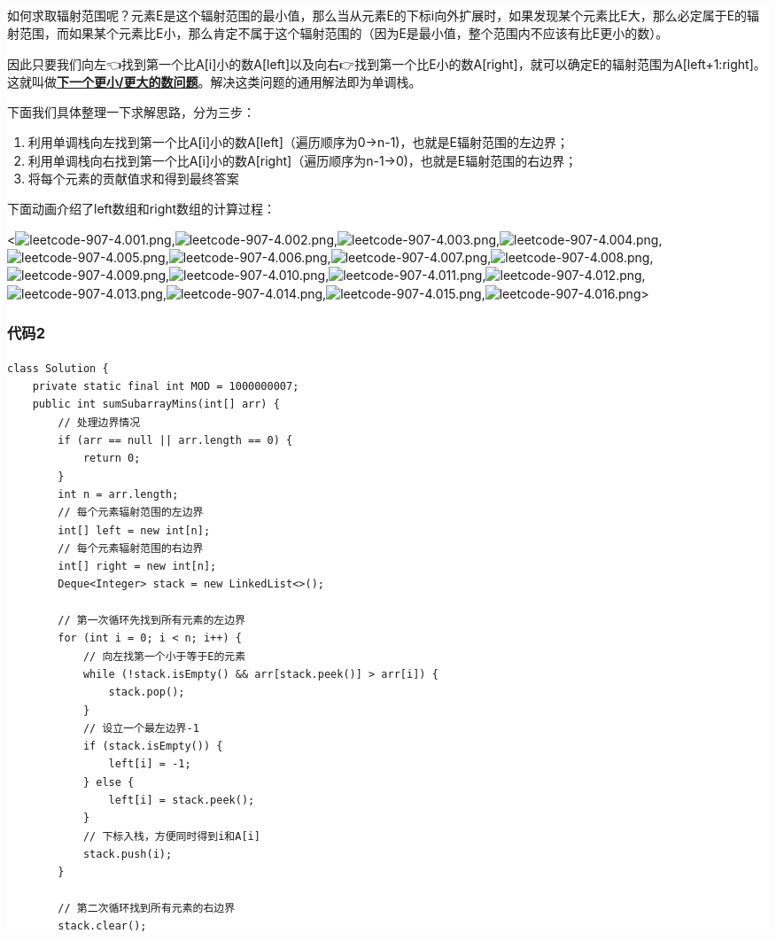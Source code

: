 如何求取辐射范围呢？元素E是这个辐射范围的最小值，那么当从元素E的下标i向外扩展时，如果发现某个元素比E大，那么必定属于E的辐射范围，而如果某个元素比E小，那么肯定不属于这个辐射范围的（因为E是最小值，整个范围内不应该有比E更小的数）。

因此只要我们向左👈找到第一个比A[i]小的数A[left]以及向右👉找到第一个比E小的数A[right]，就可以确定E的辐射范围为A[left+1:right]。这就叫做[**下一个更小/更大的数问题**](https://leetcode-cn.com/problems/next-greater-element-i/)。解决这类问题的通用解法即为单调栈。

下面我们具体整理一下求解思路，分为三步：
1. 利用单调栈向左找到第一个比A[i]小的数A[left]（遍历顺序为0->n-1)，也就是E辐射范围的左边界；
2. 利用单调栈向右找到第一个比A[i]小的数A[right]（遍历顺序为n-1->0)，也就是E辐射范围的右边界；
3. 将每个元素的贡献值求和得到最终答案

下面动画介绍了left数组和right数组的计算过程：

<![leetcode-907-4.001.png](https://pic.leetcode-cn.com/1639836328-JzndgY-leetcode-907-4.001.png),![leetcode-907-4.002.png](https://pic.leetcode-cn.com/1639836340-iNmgxO-leetcode-907-4.002.png),![leetcode-907-4.003.png](https://pic.leetcode-cn.com/1639836344-jMlajx-leetcode-907-4.003.png),![leetcode-907-4.004.png](https://pic.leetcode-cn.com/1639836350-isLtHg-leetcode-907-4.004.png),![leetcode-907-4.005.png](https://pic.leetcode-cn.com/1639836353-sWxIQZ-leetcode-907-4.005.png),![leetcode-907-4.006.png](https://pic.leetcode-cn.com/1639836357-yerDmu-leetcode-907-4.006.png),![leetcode-907-4.007.png](https://pic.leetcode-cn.com/1639836364-LfnJMp-leetcode-907-4.007.png),![leetcode-907-4.008.png](https://pic.leetcode-cn.com/1639836374-BLTXwx-leetcode-907-4.008.png),![leetcode-907-4.009.png](https://pic.leetcode-cn.com/1639836377-gJKmho-leetcode-907-4.009.png),![leetcode-907-4.010.png](https://pic.leetcode-cn.com/1639836381-JfVVdy-leetcode-907-4.010.png),![leetcode-907-4.011.png](https://pic.leetcode-cn.com/1639836390-xiHhfs-leetcode-907-4.011.png),![leetcode-907-4.012.png](https://pic.leetcode-cn.com/1639836394-oeEwUR-leetcode-907-4.012.png),![leetcode-907-4.013.png](https://pic.leetcode-cn.com/1639836398-vHTDQu-leetcode-907-4.013.png),![leetcode-907-4.014.png](https://pic.leetcode-cn.com/1639836402-bsfZRA-leetcode-907-4.014.png),![leetcode-907-4.015.png](https://pic.leetcode-cn.com/1639836407-dPNuNn-leetcode-907-4.015.png),![leetcode-907-4.016.png](https://pic.leetcode-cn.com/1639836412-DTyXaj-leetcode-907-4.016.png)>


### 代码2

```
class Solution {
    private static final int MOD = 1000000007;
    public int sumSubarrayMins(int[] arr) {
        // 处理边界情况
        if (arr == null || arr.length == 0) {
            return 0;
        }
        int n = arr.length;
        // 每个元素辐射范围的左边界
        int[] left = new int[n];
        // 每个元素辐射范围的右边界
        int[] right = new int[n];
        Deque<Integer> stack = new LinkedList<>();

        // 第一次循环先找到所有元素的左边界
        for (int i = 0; i < n; i++) {
            // 向左找第一个小于等于E的元素
            while (!stack.isEmpty() && arr[stack.peek()] > arr[i]) {
                stack.pop();
            }
            // 设立一个最左边界-1
            if (stack.isEmpty()) {
                left[i] = -1;
            } else {
                left[i] = stack.peek();
            }
            // 下标入栈，方便同时得到i和A[i]
            stack.push(i);
        }

        // 第二次循环找到所有元素的右边界
        stack.clear();
```